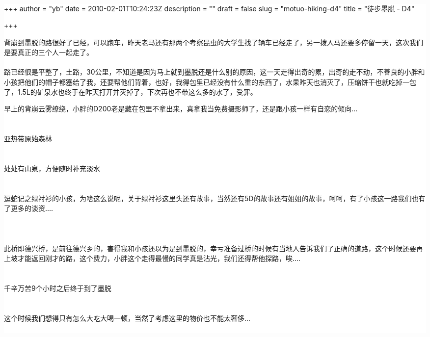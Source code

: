 +++
author = "yb"
date = 2010-02-01T10:24:23Z
description = ""
draft = false
slug = "motuo-hiking-d4"
title = "徒步墨脱 - D4"

+++


背崩到墨脱的路很好了已经，可以跑车，昨天老马还有那两个考察昆虫的大学生找了辆车已经走了，另一拨人马还要多停留一天，这次我们是要真正的三个人一起走了。<br><br>路已经很是平整了，土路，30公里，不知道是因为马上就到墨脱还是什么别的原因，这一天走得出奇的累，出奇的走不动，不善良的小胖和小孩把他们的帽子都塞给了我，还要帮他们背着，也好，我得包里已经没有什么重的东西了，水果昨天也消灭了，压缩饼干也就吃掉一包了，1.5L的矿泉水也终于在昨天打开并灭掉了，下次再也不带这么多的水了，受罪。<br>


早上的背崩云雾缭绕，小胖的D200老是藏在包里不拿出来，真拿我当免费摄影师了，还是跟小孩一样有自恋的倾向...<br><a class="" target="" href="http://i773.photobucket.com/albums/yy16/yongbin0/ChuanZang2009/img_5548.jpg"><img alt="" title="" style="width: 512px;" class="yui-img" src="http://i773.photobucket.com/albums/yy16/yongbin0/ChuanZang2009/img_5548.jpg"></a><br><br>亚热带原始森林<br><a class="" target="" href="http://i773.photobucket.com/albums/yy16/yongbin0/ChuanZang2009/img_5593.jpg"><img alt="" title="" style="width: 512px;" class="yui-img" src="http://i773.photobucket.com/albums/yy16/yongbin0/ChuanZang2009/img_5593.jpg"></a><br><br>处处有山泉，方便随时补充淡水<br><a class="" target="" href="http://i773.photobucket.com/albums/yy16/yongbin0/ChuanZang2009/img_5622.jpg"><img alt="" title="" style="height: 512px;" class="yui-img" src="http://i773.photobucket.com/albums/yy16/yongbin0/ChuanZang2009/img_5622.jpg"></a><br><br>逗蛇记之绿衬衫的小孩，为啥这么说呢，关于绿衬衫这里头还有故事，当然还有5D的故事还有姐姐的故事，呵呵，有了小孩这一路我们也有了更多的谈资....<br><img alt="" title="" style="width: 250px;" class="yui-img" src="http://i773.photobucket.com/albums/yy16/yongbin0/ChuanZang2009/img_5645.jpg"><img alt="" title="" style="width: 256px;" class="yui-img" src="http://i773.photobucket.com/albums/yy16/yongbin0/ChuanZang2009/img_5646.jpg"><br><img style="width: 256px;" alt="" title="" class="yui-img" src="http://i773.photobucket.com/albums/yy16/yongbin0/ChuanZang2009/img_5648.jpg"><img alt="" title="" style="width: 256px;" class="yui-img" src="http://i773.photobucket.com/albums/yy16/yongbin0/ChuanZang2009/img_5652.jpg"><br><br>此桥即德兴桥，是前往德兴乡的，害得我和小孩还以为是到墨脱的，幸亏准备过桥的时候有当地人告诉我们了正确的道路，这个时候还要再上坡才能返回刚才的路，这个费力，小胖这个走得最慢的同学真是沾光，我们还得帮他探路，唉....<br><img alt="" title="" style="width: 512px;" class="yui-img" src="http://i773.photobucket.com/albums/yy16/yongbin0/ChuanZang2009/img_5690.jpg"><br><br>千辛万苦9个小时之后终于到了墨脱<br><img alt="" title="" style="width: 512px;" class="yui-img" src="http://i773.photobucket.com/albums/yy16/yongbin0/ChuanZang2009/img_5712.jpg"><br><br>这个时候我们想得只有怎么大吃大喝一顿，当然了考虑这里的物价也不能太奢侈...<br><br>

